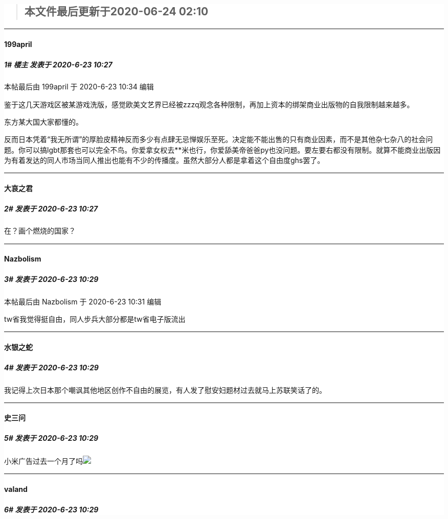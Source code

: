 > ## **本文件最后更新于2020-06-24 02:10** 


-----

####  199april  
##### 1#       楼主       发表于 2020-6-23 10:27


 本帖最后由 199april 于 2020-6-23 10:34 编辑 

鉴于这几天游戏区被某游戏洗版，感觉欧美文艺界已经被zzzq观念各种限制，再加上资本的绑架商业出版物的自我限制越来越多。

东方某大国大家都懂的。

反而日本凭着“我无所谓”的厚脸皮精神反而多少有点肆无忌惮娱乐至死。决定能不能出售的只有商业因素，而不是其他杂七杂八的社会问题。你可以搞lgbt那套也可以完全不鸟。你爱拿女权去**米也行，你爱舔美帝爸爸py也没问题。要左要右都没有限制。就算不能商业出版因为有着发达的同人市场当同人推出也能有不少的传播度。虽然大部分人都是拿着这个自由度ghs罢了。


-----

####  大哀之君  
##### 2#       发表于 2020-6-23 10:27


在？画个燃烧的国家？


-----

####  Nazbolism  
##### 3#       发表于 2020-6-23 10:29


 本帖最后由 Nazbolism 于 2020-6-23 10:31 编辑 

tw省我觉得挺自由，同人步兵大部分都是tw省电子版流出


-----

####  水银之蛇  
##### 4#       发表于 2020-6-23 10:29


我记得上次日本那个嘲讽其他地区创作不自由的展览，有人发了慰安妇题材过去就马上苏联笑话了的。


-----

####  史三问  
##### 5#       发表于 2020-6-23 10:29


小米广告过去一个月了吗<img src="https://static.saraba1st.com/image/smiley/face2017/048.png" referrerpolicy="no-referrer">


-----

####  valand  
##### 6#       发表于 2020-6-23 10:29

